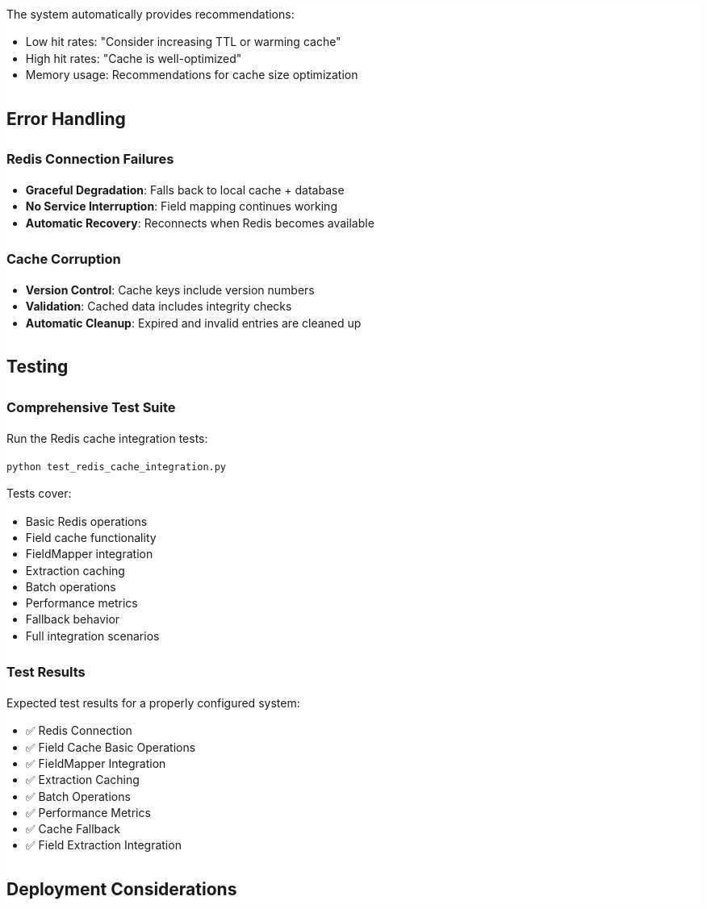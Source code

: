 The system automatically provides recommendations:

- Low hit rates: "Consider increasing TTL or warming cache"
- High hit rates: "Cache is well-optimized"
- Memory usage: Recommendations for cache size optimization

## Error Handling

### Redis Connection Failures

- **Graceful Degradation**: Falls back to local cache + database
- **No Service Interruption**: Field mapping continues working
- **Automatic Recovery**: Reconnects when Redis becomes available

### Cache Corruption

- **Version Control**: Cache keys include version numbers
- **Validation**: Cached data includes integrity checks
- **Automatic Cleanup**: Expired and invalid entries are cleaned up

## Testing

### Comprehensive Test Suite

Run the Redis cache integration tests:

```bash
python test_redis_cache_integration.py
```

Tests cover:
- Basic Redis operations
- Field cache functionality
- FieldMapper integration
- Extraction caching
- Batch operations
- Performance metrics
- Fallback behavior
- Full integration scenarios

### Test Results

Expected test results for a properly configured system:
- ✅ Redis Connection
- ✅ Field Cache Basic Operations  
- ✅ FieldMapper Integration
- ✅ Extraction Caching
- ✅ Batch Operations
- ✅ Performance Metrics
- ✅ Cache Fallback
- ✅ Field Extraction Integration

## Deployment Considerations
